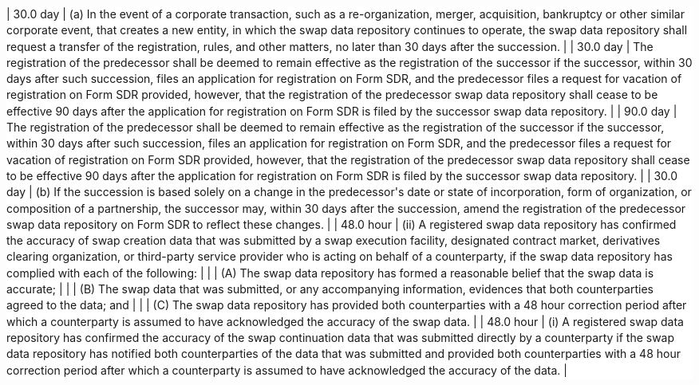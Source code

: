 | 30.0 day   | (a) In the event of a corporate transaction, such as a re-organization, merger, acquisition, bankruptcy or other similar corporate event, that creates a new entity, in which the swap data repository continues to operate, the swap data repository shall request a transfer of the registration, rules, and other matters, no later than 30 days after the succession.                                                                                                                                                                                                                                                                          |
| 30.0 day   | The registration of the predecessor shall be deemed to remain effective as the registration of the successor if the successor, within 30 days after such succession, files an application for registration on Form SDR, and the predecessor files a request for vacation of registration on Form SDR provided, however, that the registration of the predecessor swap data repository shall cease to be effective 90 days after the application for registration on Form SDR is filed by the successor swap data repository.                                                                                                                       |
| 90.0 day   | The registration of the predecessor shall be deemed to remain effective as the registration of the successor if the successor, within 30 days after such succession, files an application for registration on Form SDR, and the predecessor files a request for vacation of registration on Form SDR provided, however, that the registration of the predecessor swap data repository shall cease to be effective 90 days after the application for registration on Form SDR is filed by the successor swap data repository.                                                                                                                       |
| 30.0 day   | (b) If the succession is based solely on a change in the predecessor's date or state of incorporation, form of organization, or composition of a partnership, the successor may, within 30 days after the succession, amend the registration of the predecessor swap data repository on Form SDR to reflect these changes.                                                                                                                                                                                                                                                                                                                         |
| 48.0 hour  | (ii) A registered swap data repository has confirmed the accuracy of swap creation data that was submitted by a swap execution facility, designated contract market, derivatives clearing organization, or third-party service provider who is acting on behalf of a counterparty, if the swap data repository has complied with each of the following:                                                                                                                                                                                                                                                                                            |
|            |           (A) The swap data repository has formed a reasonable belief that the swap data is accurate;                                                                                                                                                                                                                                                                                                                                                                                                                                                                                                                                              |
|            |           (B) The swap data that was submitted, or any accompanying information, evidences that both counterparties agreed to the data; and                                                                                                                                                                                                                                                                                                                                                                                                                                                                                                        |
|            |           (C) The swap data repository has provided both counterparties with a 48 hour correction period after which a counterparty is assumed to have acknowledged the accuracy of the swap data.                                                                                                                                                                                                                                                                                                                                                                                                                                                 |
| 48.0 hour  | (i) A registered swap data repository has confirmed the accuracy of the swap continuation data that was submitted directly by a counterparty if the swap data repository has notified both counterparties of the data that was submitted and provided both counterparties with a 48 hour correction period after which a counterparty is assumed to have acknowledged the accuracy of the data.                                                                                                                                                                                                                                                    |